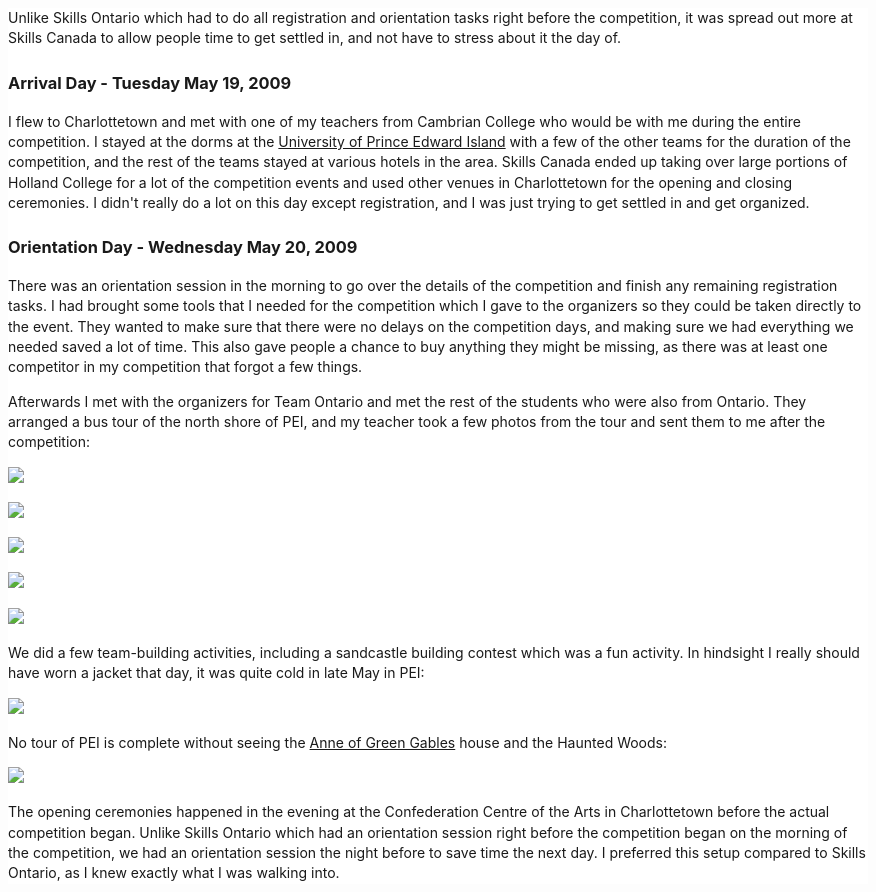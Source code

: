 Unlike Skills Ontario which had to do all registration and orientation tasks right before the competition, it was spread out more at Skills Canada to allow people time to get settled in, and not have to stress about it the day of.

### Arrival Day - Tuesday May 19, 2009 ###

I flew to Charlottetown and met with one of my teachers from Cambrian College who would be with me during the entire competition. I stayed at the dorms at the [University of Prince Edward Island](https://www.upei.ca/) with a few of the other teams for the duration of the competition, and the rest of the teams stayed at various hotels in the area. Skills Canada ended up taking over large portions of Holland College for a lot of the competition events and used other venues in Charlottetown for the opening and closing ceremonies. I didn't really do a lot on this day except registration, and I was just trying to get settled in and get organized.

### Orientation Day - Wednesday May 20, 2009 ###

There was an orientation session in the morning to go over the details of the competition and finish any remaining registration tasks. I had brought some tools that I needed for the competition which I gave to the organizers so they could be taken directly to the event. They wanted to make sure that there were no delays on the competition days, and making sure we had everything we needed saved a lot of time. This also gave people a chance to buy anything they might be missing, as there was at least one competitor in my competition that forgot a few things.

Afterwards I met with the organizers for Team Ontario and met the rest of the students who were also from Ontario. They arranged a bus tour of the north shore of PEI, and my teacher took a few photos from the tour and sent them to me after the competition:

![](/images/blog/00066/02_orientation_day/orientation_day_01.jpg)

![](/images/blog/00066/02_orientation_day/orientation_day_02.jpg)

![](/images/blog/00066/02_orientation_day/orientation_day_03.jpg)

![](/images/blog/00066/02_orientation_day/orientation_day_04.jpg)

![](/images/blog/00066/02_orientation_day/orientation_day_05.jpg)

We did a few team-building activities, including a sandcastle building contest which was a fun activity. In hindsight I really should have worn a jacket that day, it was quite cold in late May in PEI:

![](/images/blog/00066/02_orientation_day/orientation_day_06.jpg)

No tour of PEI is complete without seeing the [Anne of Green Gables](https://www.tourismpei.com/what-to-do/anne-of-green-gables) house and the Haunted Woods:

![](/images/blog/00066/02_orientation_day/orientation_day_07.jpg)

The opening ceremonies happened in the evening at the Confederation Centre of the Arts in Charlottetown before the actual competition began. Unlike Skills Ontario which had an orientation session right before the competition began on the morning of the competition, we had an orientation session the night before to save time the next day. I preferred this setup compared to Skills Ontario, as I knew exactly what I was walking into.
